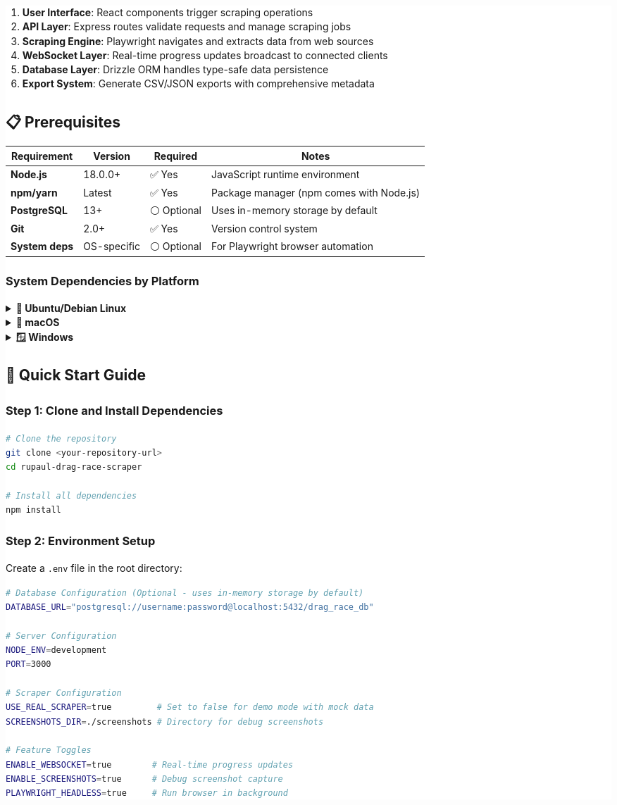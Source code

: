 1. **User Interface**: React components trigger scraping operations
2. **API Layer**: Express routes validate requests and manage scraping jobs
3. **Scraping Engine**: Playwright navigates and extracts data from web sources
4. **WebSocket Layer**: Real-time progress updates broadcast to connected clients
5. **Database Layer**: Drizzle ORM handles type-safe data persistence
6. **Export System**: Generate CSV/JSON exports with comprehensive metadata

## 📋 Prerequisites

| Requirement | Version | Required | Notes |
|-------------|---------|----------|--------|
| **Node.js** | 18.0.0+ | ✅ Yes | JavaScript runtime environment |
| **npm/yarn** | Latest | ✅ Yes | Package manager (npm comes with Node.js) |
| **PostgreSQL** | 13+ | ⚪ Optional | Uses in-memory storage by default |
| **Git** | 2.0+ | ✅ Yes | Version control system |
| **System deps** | OS-specific | ⚪ Optional | For Playwright browser automation |

### System Dependencies by Platform

<details><summary><strong>🐧 Ubuntu/Debian Linux</strong></summary></details>

<details><summary><strong>🍎 macOS</strong></summary></details>

<details><summary><strong>🪟 Windows</strong></summary></details>

## 🚀 Quick Start Guide

### Step 1: Clone and Install Dependencies

```bash
# Clone the repository
git clone <your-repository-url>
cd rupaul-drag-race-scraper

# Install all dependencies
npm install
```

### Step 2: Environment Setup

Create a `.env` file in the root directory:

```bash
# Database Configuration (Optional - uses in-memory storage by default)
DATABASE_URL="postgresql://username:password@localhost:5432/drag_race_db"

# Server Configuration  
NODE_ENV=development
PORT=3000

# Scraper Configuration
USE_REAL_SCRAPER=true         # Set to false for demo mode with mock data
SCREENSHOTS_DIR=./screenshots # Directory for debug screenshots

# Feature Toggles
ENABLE_WEBSOCKET=true        # Real-time progress updates
ENABLE_SCREENSHOTS=true      # Debug screenshot capture
PLAYWRIGHT_HEADLESS=true     # Run browser in background
```
